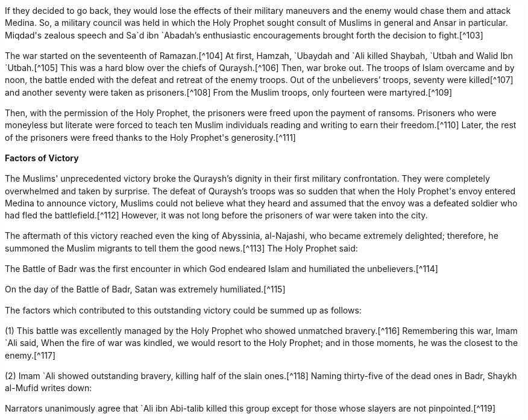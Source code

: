 If they decided to go back, they would lose the effects of their
military maneuvers and the enemy would chase them and attack Medina. So,
a military council was held in which the Holy Prophet sought consult of
Muslims in general and Ansar in particular. Miqdad's zealous speech and
Sa\`d ibn \`Abadah’s enthusiastic encouragements brought forth the
decision to fight.[^103]

The war started on the seventeenth of Ramazan.[^104] At first, Hamzah,
\`Ubaydah and \`Ali killed Shaybah, \`Utbah and Walid Ibn \`Utbah.[^105]
This was a hard blow over the chiefs of Quraysh.[^106] Then, war broke
out. The troops of Islam overcame and by noon, the battle ended with the
defeat and retreat of the enemy troops. Out of the unbelievers’ troops,
seventy were killed[^107] and another seventy were taken as
prisoners.[^108] From the Muslim troops, only fourteen were
martyred.[^109]

Then, with the permission of the Holy Prophet, the prisoners were freed
upon the payment of ransoms. Prisoners who were moneyless but literate
were forced to teach ten Muslim individuals reading and writing to earn
their freedom.[^110] Later, the rest of the prisoners were freed thanks
to the Holy Prophet's generosity.[^111]

**Factors of Victory**

The Muslims' unprecedented victory broke the Quraysh’s dignity in their
first military confrontation. They were completely overwhelmed and taken
by surprise. The defeat of Quraysh’s troops was so sudden that when the
Holy Prophet's envoy entered Medina to announce victory, Muslims could
not believe what they heard and assumed that the envoy was a defeated
soldier who had fled the battlefield.[^112] However, it was not long
before the prisoners of war were taken into the city.

The aftermath of this victory reached even the king of Abyssinia,
al-Najashi, who became extremely delighted; therefore, he summoned the
Muslim migrants to tell them the good news.[^113] The Holy Prophet
said:

The Battle of Badr was the first encounter in which God endeared Islam
and humiliated the unbelievers.[^114]

On the day of the Battle of Badr, Satan was extremely
humiliated.[^115]

The factors which contributed to this outstanding victory could be
summed up as follows:

(1) This battle was excellently managed by the Holy Prophet who showed
unmatched bravery.[^116] Remembering this war, Imam \`Ali said, When the
fire of war was kindled, we would resort to the Holy Prophet; and in
those moments, he was the closest to the enemy.[^117]

(2) Imam \`Ali showed outstanding bravery, killing half of the slain
ones.[^118] Naming thirty-five of the dead ones in Badr, Shaykh al-Mufid
writes down:

Narrators unanimously agree that \`Ali ibn Abi-talib killed this group
except for those whose slayers are not pinpointed.[^119]
